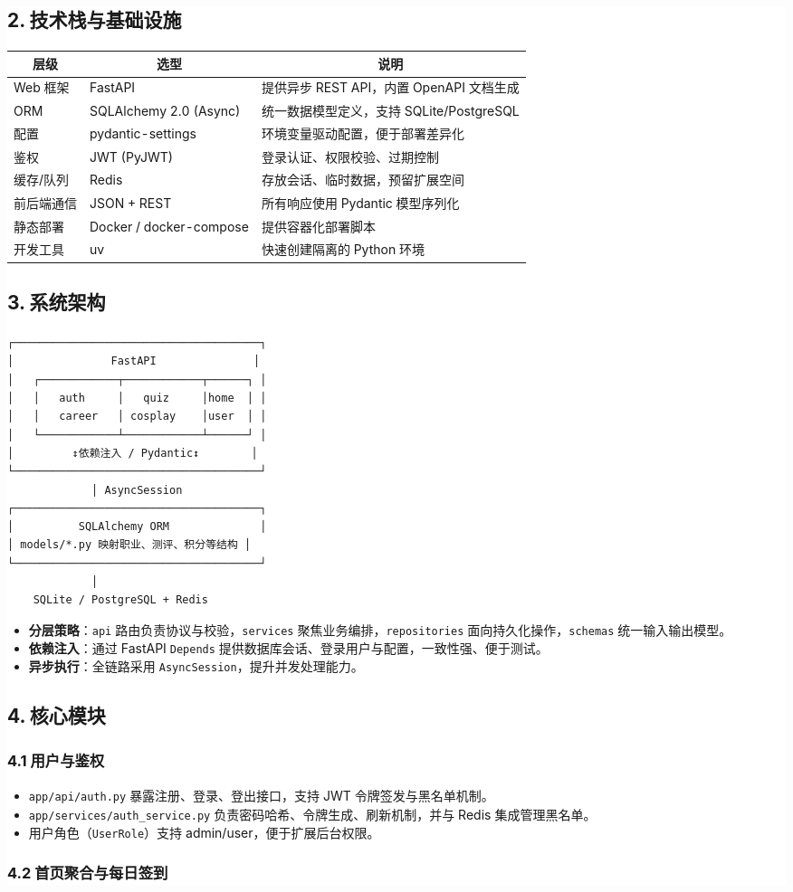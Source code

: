 ## 2. 技术栈与基础设施

| 层级       | 选型                    | 说明                                     |
| ---------- | ----------------------- | ---------------------------------------- |
| Web 框架   | FastAPI                 | 提供异步 REST API，内置 OpenAPI 文档生成 |
| ORM        | SQLAlchemy 2.0 (Async)  | 统一数据模型定义，支持 SQLite/PostgreSQL |
| 配置       | pydantic-settings       | 环境变量驱动配置，便于部署差异化         |
| 鉴权       | JWT (PyJWT)             | 登录认证、权限校验、过期控制             |
| 缓存/队列  | Redis                   | 存放会话、临时数据，预留扩展空间         |
| 前后端通信 | JSON + REST             | 所有响应使用 Pydantic 模型序列化         |
| 静态部署   | Docker / docker-compose | 提供容器化部署脚本                       |
| 开发工具   | uv                      | 快速创建隔离的 Python 环境               |

## 3. 系统架构

```
┌──────────────────────────────────────┐
│               FastAPI               │
│   ┌────────────┬────────────┬──────┐ │
│   │   auth     │   quiz     │home  │ │
│   │   career   │ cosplay    │user  │ │
│   └────────────┴────────────┴──────┘ │
│         ↕依赖注入 / Pydantic↕        │
└──────────────────────────────────────┘
             │ AsyncSession
┌──────────────────────────────────────┐
│          SQLAlchemy ORM              │
│ models/*.py 映射职业、测评、积分等结构 │
└──────────────────────────────────────┘
             │
    SQLite / PostgreSQL + Redis
```

- **分层策略**：`api` 路由负责协议与校验，`services` 聚焦业务编排，`repositories` 面向持久化操作，`schemas` 统一输入输出模型。
- **依赖注入**：通过 FastAPI `Depends` 提供数据库会话、登录用户与配置，一致性强、便于测试。
- **异步执行**：全链路采用 `AsyncSession`，提升并发处理能力。

## 4. 核心模块

### 4.1 用户与鉴权

- `app/api/auth.py` 暴露注册、登录、登出接口，支持 JWT 令牌签发与黑名单机制。
- `app/services/auth_service.py` 负责密码哈希、令牌生成、刷新机制，并与 Redis 集成管理黑名单。
- 用户角色（`UserRole`）支持 admin/user，便于扩展后台权限。

### 4.2 首页聚合与每日签到
